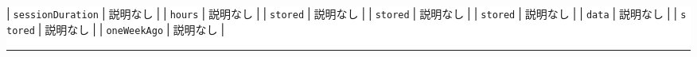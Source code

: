 | `sessionDuration` | 説明なし |
| `hours` | 説明なし |
| `stored` | 説明なし |
| `stored` | 説明なし |
| `stored` | 説明なし |
| `data` | 説明なし |
| `stored` | 説明なし |
| `oneWeekAgo` | 説明なし |

---

